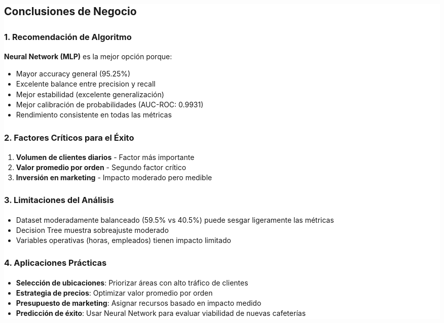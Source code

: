 ## Conclusiones de Negocio

### 1. Recomendación de Algoritmo

**Neural Network (MLP)** es la mejor opción porque:

- Mayor accuracy general (95.25%)
- Excelente balance entre precision y recall
- Mejor estabilidad (excelente generalización)
- Mejor calibración de probabilidades (AUC-ROC: 0.9931)
- Rendimiento consistente en todas las métricas

### 2. Factores Críticos para el Éxito

1. **Volumen de clientes diarios** - Factor más importante
2. **Valor promedio por orden** - Segundo factor crítico
3. **Inversión en marketing** - Impacto moderado pero medible

### 3. Limitaciones del Análisis

- Dataset moderadamente balanceado (59.5% vs 40.5%) puede sesgar ligeramente las métricas
- Decision Tree muestra sobreajuste moderado
- Variables operativas (horas, empleados) tienen impacto limitado

### 4. Aplicaciones Prácticas

- **Selección de ubicaciones**: Priorizar áreas con alto tráfico de clientes
- **Estrategia de precios**: Optimizar valor promedio por orden
- **Presupuesto de marketing**: Asignar recursos basado en impacto medido
- **Predicción de éxito**: Usar Neural Network para evaluar viabilidad de nuevas cafeterías
